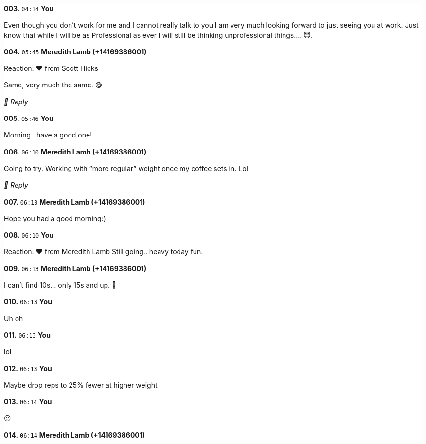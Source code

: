 
**003.** `04:14` **You**

Even though you don’t work for me and I cannot really talk to you I am very much looking forward to just seeing you at work\.  Just know that while I will be as
Professional as ever
I will still be thinking unprofessional things…\. 😇\.


**004.** `05:45` **Meredith Lamb (+14169386001)**

Reaction: ❤️ from Scott Hicks
>
Same, very much the same\. 😋

*💬 Reply*

**005.** `05:46` **You**

Morning\.\. have a good one\!


**006.** `06:10` **Meredith Lamb (+14169386001)**

>
Going to try\. Working with “more regular” weight once my coffee sets in\. Lol

*💬 Reply*

**007.** `06:10` **Meredith Lamb (+14169386001)**

Hope you had a good morning:\)


**008.** `06:10` **You**

Reaction: ❤️ from Meredith Lamb
Still going\.\. heavy today fun\.


**009.** `06:13` **Meredith Lamb (+14169386001)**

I can’t find 10s… only 15s and up\. 😬


**010.** `06:13` **You**

Uh oh


**011.** `06:13` **You**

lol


**012.** `06:13` **You**

Maybe drop reps to 25% fewer at higher weight


**013.** `06:14` **You**

😛


**014.** `06:14` **Meredith Lamb (+14169386001)**
